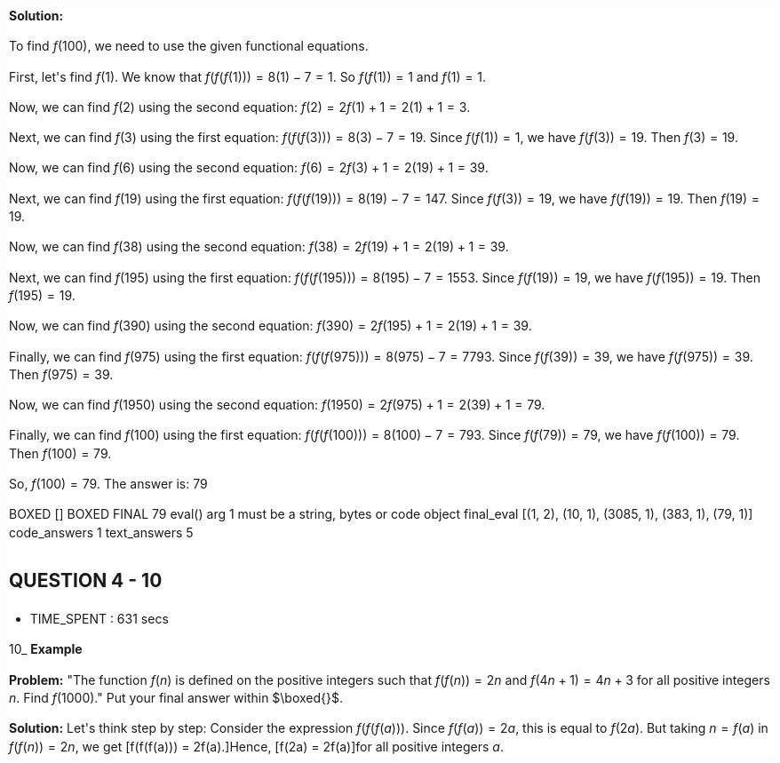 **Solution:** 


To find $f(100)$, we need to use the given functional equations.

First, let's find $f(1)$. We know that $f(f(f(1)))=8(1)-7=1$. So $f(f(1))=1$ and $f(1)=1$.

Now, we can find $f(2)$ using the second equation: $f(2)=2f(1)+1=2(1)+1=3$.

Next, we can find $f(3)$ using the first equation: $f(f(f(3)))=8(3)-7=19$. Since $f(f(1))=1$, we have $f(f(3))=19$. Then $f(3)=19$.

Now, we can find $f(6)$ using the second equation: $f(6)=2f(3)+1=2(19)+1=39$.

Next, we can find $f(19)$ using the first equation: $f(f(f(19)))=8(19)-7=147$. Since $f(f(3))=19$, we have $f(f(19))=19$. Then $f(19)=19$.

Now, we can find $f(38)$ using the second equation: $f(38)=2f(19)+1=2(19)+1=39$.

Next, we can find $f(195)$ using the first equation: $f(f(f(195)))=8(195)-7=1553$. Since $f(f(19))=19$, we have $f(f(195))=19$. Then $f(195)=19$.

Now, we can find $f(390)$ using the second equation: $f(390)=2f(195)+1=2(19)+1=39$.

Finally, we can find $f(975)$ using the first equation: $f(f(f(975)))=8(975)-7=7793$. Since $f(f(39))=39$, we have $f(f(975))=39$. Then $f(975)=39$.

Now, we can find $f(1950)$ using the second equation: $f(1950)=2f(975)+1=2(39)+1=79$.

Finally, we can find $f(100)$ using the first equation: $f(f(f(100)))=8(100)-7=793$. Since $f(f(79))=79$, we have $f(f(100))=79$. Then $f(100)=79$.

So, $f(100)=79$. The answer is: $79$

BOXED []
BOXED FINAL 79
eval() arg 1 must be a string, bytes or code object final_eval
[(1, 2), (10, 1), (3085, 1), (383, 1), (79, 1)]
code_answers 1 text_answers 5



## QUESTION 4 - 10 
- TIME_SPENT : 631 secs

10_
**Example**

**Problem:** 
"The function $f(n)$ is defined on the positive integers such that $f(f(n)) = 2n$ and $f(4n + 1) = 4n + 3$ for all positive integers $n.$  Find $f(1000).$"
Put your final answer within $\boxed{}$.

**Solution:** 
Let's think step by step:
Consider the expression $f(f(f(a))).$  Since $f(f(a)) = 2a,$ this is equal to $f(2a).$  But taking $n = f(a)$ in $f(f(n)) = 2n,$ we get
\[f(f(f(a))) = 2f(a).\]Hence,
\[f(2a) = 2f(a)\]for all positive integers $a.$
